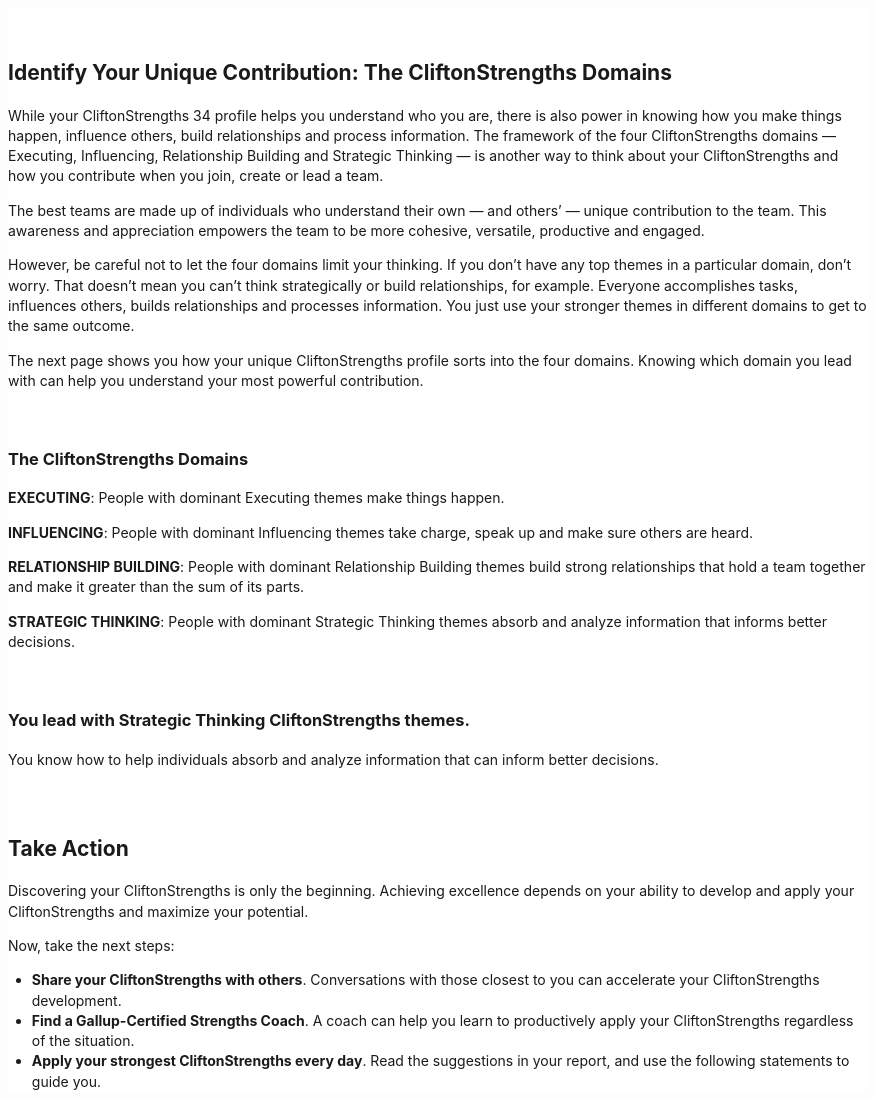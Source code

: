<br>

## Identify Your Unique Contribution: The CliftonStrengths Domains

While your CliftonStrengths 34 profile helps you understand who you are, there is also power in knowing how you make things happen, influence others, build relationships and process information. The framework of the four CliftonStrengths domains — Executing, Influencing, Relationship Building and Strategic Thinking — is another way to think about your CliftonStrengths and how you contribute when you join, create or lead a team.

The best teams are made up of individuals who understand their own — and others’ — unique contribution to the team. This awareness and appreciation empowers the team to be more cohesive, versatile, productive and engaged.

However, be careful not to let the four domains limit your thinking. If you don’t have any top themes in a particular domain, don’t worry. That doesn’t mean you can’t think strategically or build relationships, for example. Everyone accomplishes tasks, influences others, builds relationships and processes information. You just use your stronger themes in different domains to get to the same outcome.

The next page shows you how your unique CliftonStrengths profile sorts into the four domains. Knowing which domain you lead with can help you understand your most powerful contribution.

<br>

### The CliftonStrengths Domains

**EXECUTING**: People with dominant Executing themes make things happen.

**INFLUENCING**: People with dominant Influencing themes take charge, speak up and make sure others are heard.

**RELATIONSHIP BUILDING**: People with dominant Relationship Building themes build strong relationships that hold a team together and make it greater than the sum of its parts.

**STRATEGIC THINKING**: People with dominant Strategic Thinking themes absorb and analyze information that informs better decisions.

<br>

### You lead with Strategic Thinking CliftonStrengths themes.

You know how to help individuals absorb and analyze information that can inform better decisions.

<br>

## Take Action

Discovering your CliftonStrengths is only the beginning. Achieving excellence depends on your ability to develop and apply your CliftonStrengths and maximize your potential.

Now, take the next steps:

* **Share your CliftonStrengths with others**. Conversations with those closest to you can accelerate your CliftonStrengths development.
* **Find a Gallup-Certified Strengths Coach**. A coach can help you learn to productively apply your CliftonStrengths regardless of the situation.
* **Apply your strongest CliftonStrengths every day**. Read the suggestions in your report, and use the following statements to guide you.
